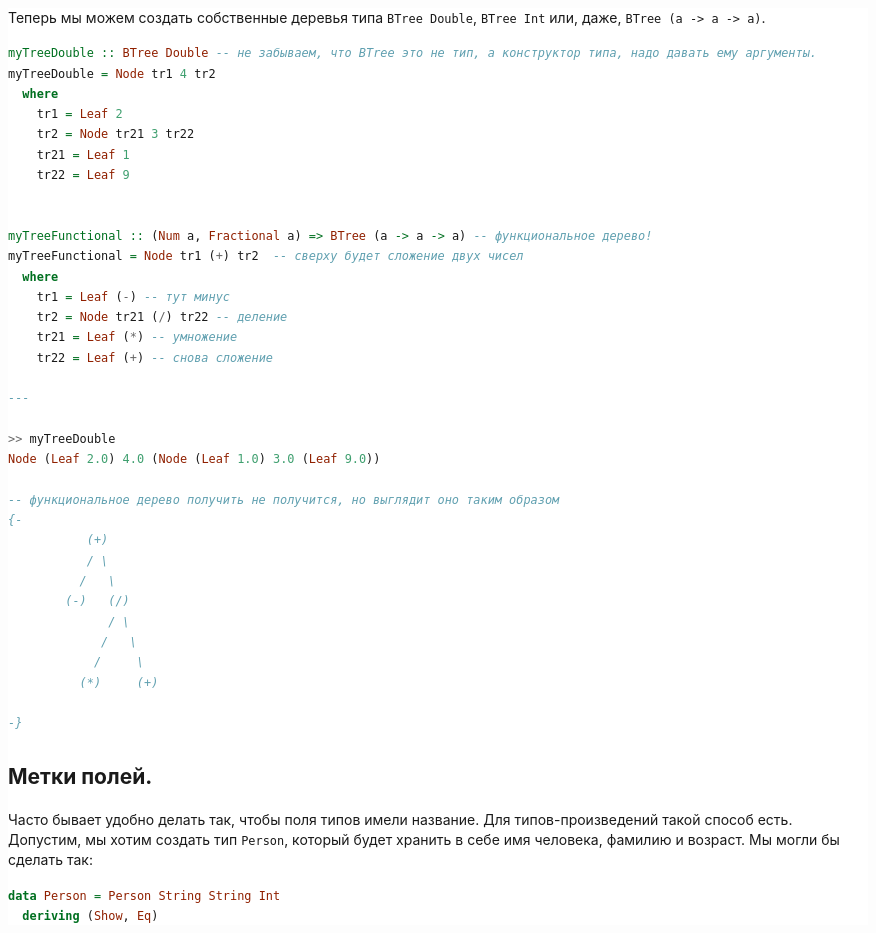 Теперь мы можем создать собственные деревья типа `BTree Double`, `BTree Int` или, даже, `BTree (a -> a -> a)`.


```Haskell
myTreeDouble :: BTree Double -- не забываем, что BTree это не тип, а конструктор типа, надо давать ему аргументы.
myTreeDouble = Node tr1 4 tr2
  where
    tr1 = Leaf 2
    tr2 = Node tr21 3 tr22
    tr21 = Leaf 1 
    tr22 = Leaf 9


myTreeFunctional :: (Num a, Fractional a) => BTree (a -> a -> a) -- функциональное дерево!
myTreeFunctional = Node tr1 (+) tr2  -- сверху будет сложение двух чисел
  where
    tr1 = Leaf (-) -- тут минус
    tr2 = Node tr21 (/) tr22 -- деление
    tr21 = Leaf (*) -- умножение
    tr22 = Leaf (+) -- снова сложение

---

>> myTreeDouble
Node (Leaf 2.0) 4.0 (Node (Leaf 1.0) 3.0 (Leaf 9.0))

-- функциональное дерево получить не получится, но выглядит оно таким образом
{-
           (+) 
           / \
          /   \
        (-)   (/)         
              / \   
             /   \
            /     \ 
          (*)     (+)         

-}
```

## Метки полей.

Часто бывает удобно делать так, чтобы поля типов имели название. Для типов-произведений такой способ есть. Допустим, мы хотим создать тип `Person`, который будет хранить в себе имя человека, фамилию и возраст. Мы могли бы сделать так:

```Haskell
data Person = Person String String Int
  deriving (Show, Eq)
```
